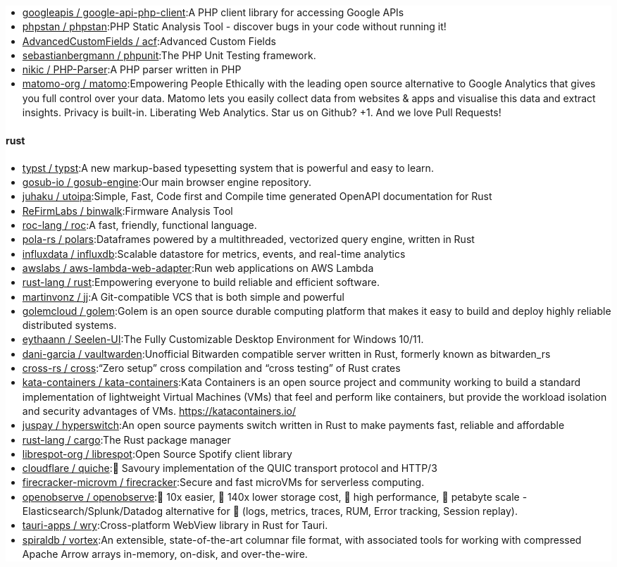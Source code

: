 * [googleapis / google-api-php-client](https://github.com/googleapis/google-api-php-client):A PHP client library for accessing Google APIs
* [phpstan / phpstan](https://github.com/phpstan/phpstan):PHP Static Analysis Tool - discover bugs in your code without running it!
* [AdvancedCustomFields / acf](https://github.com/AdvancedCustomFields/acf):Advanced Custom Fields
* [sebastianbergmann / phpunit](https://github.com/sebastianbergmann/phpunit):The PHP Unit Testing framework.
* [nikic / PHP-Parser](https://github.com/nikic/PHP-Parser):A PHP parser written in PHP
* [matomo-org / matomo](https://github.com/matomo-org/matomo):Empowering People Ethically with the leading open source alternative to Google Analytics that gives you full control over your data. Matomo lets you easily collect data from websites & apps and visualise this data and extract insights. Privacy is built-in. Liberating Web Analytics. Star us on Github? +1. And we love Pull Requests!

#### rust
* [typst / typst](https://github.com/typst/typst):A new markup-based typesetting system that is powerful and easy to learn.
* [gosub-io / gosub-engine](https://github.com/gosub-io/gosub-engine):Our main browser engine repository.
* [juhaku / utoipa](https://github.com/juhaku/utoipa):Simple, Fast, Code first and Compile time generated OpenAPI documentation for Rust
* [ReFirmLabs / binwalk](https://github.com/ReFirmLabs/binwalk):Firmware Analysis Tool
* [roc-lang / roc](https://github.com/roc-lang/roc):A fast, friendly, functional language.
* [pola-rs / polars](https://github.com/pola-rs/polars):Dataframes powered by a multithreaded, vectorized query engine, written in Rust
* [influxdata / influxdb](https://github.com/influxdata/influxdb):Scalable datastore for metrics, events, and real-time analytics
* [awslabs / aws-lambda-web-adapter](https://github.com/awslabs/aws-lambda-web-adapter):Run web applications on AWS Lambda
* [rust-lang / rust](https://github.com/rust-lang/rust):Empowering everyone to build reliable and efficient software.
* [martinvonz / jj](https://github.com/martinvonz/jj):A Git-compatible VCS that is both simple and powerful
* [golemcloud / golem](https://github.com/golemcloud/golem):Golem is an open source durable computing platform that makes it easy to build and deploy highly reliable distributed systems.
* [eythaann / Seelen-UI](https://github.com/eythaann/Seelen-UI):The Fully Customizable Desktop Environment for Windows 10/11.
* [dani-garcia / vaultwarden](https://github.com/dani-garcia/vaultwarden):Unofficial Bitwarden compatible server written in Rust, formerly known as bitwarden_rs
* [cross-rs / cross](https://github.com/cross-rs/cross):“Zero setup” cross compilation and “cross testing” of Rust crates
* [kata-containers / kata-containers](https://github.com/kata-containers/kata-containers):Kata Containers is an open source project and community working to build a standard implementation of lightweight Virtual Machines (VMs) that feel and perform like containers, but provide the workload isolation and security advantages of VMs. https://katacontainers.io/
* [juspay / hyperswitch](https://github.com/juspay/hyperswitch):An open source payments switch written in Rust to make payments fast, reliable and affordable
* [rust-lang / cargo](https://github.com/rust-lang/cargo):The Rust package manager
* [librespot-org / librespot](https://github.com/librespot-org/librespot):Open Source Spotify client library
* [cloudflare / quiche](https://github.com/cloudflare/quiche):🥧 Savoury implementation of the QUIC transport protocol and HTTP/3
* [firecracker-microvm / firecracker](https://github.com/firecracker-microvm/firecracker):Secure and fast microVMs for serverless computing.
* [openobserve / openobserve](https://github.com/openobserve/openobserve):🚀 10x easier, 🚀 140x lower storage cost, 🚀 high performance, 🚀 petabyte scale - Elasticsearch/Splunk/Datadog alternative for 🚀 (logs, metrics, traces, RUM, Error tracking, Session replay).
* [tauri-apps / wry](https://github.com/tauri-apps/wry):Cross-platform WebView library in Rust for Tauri.
* [spiraldb / vortex](https://github.com/spiraldb/vortex):An extensible, state-of-the-art columnar file format, with associated tools for working with compressed Apache Arrow arrays in-memory, on-disk, and over-the-wire.
